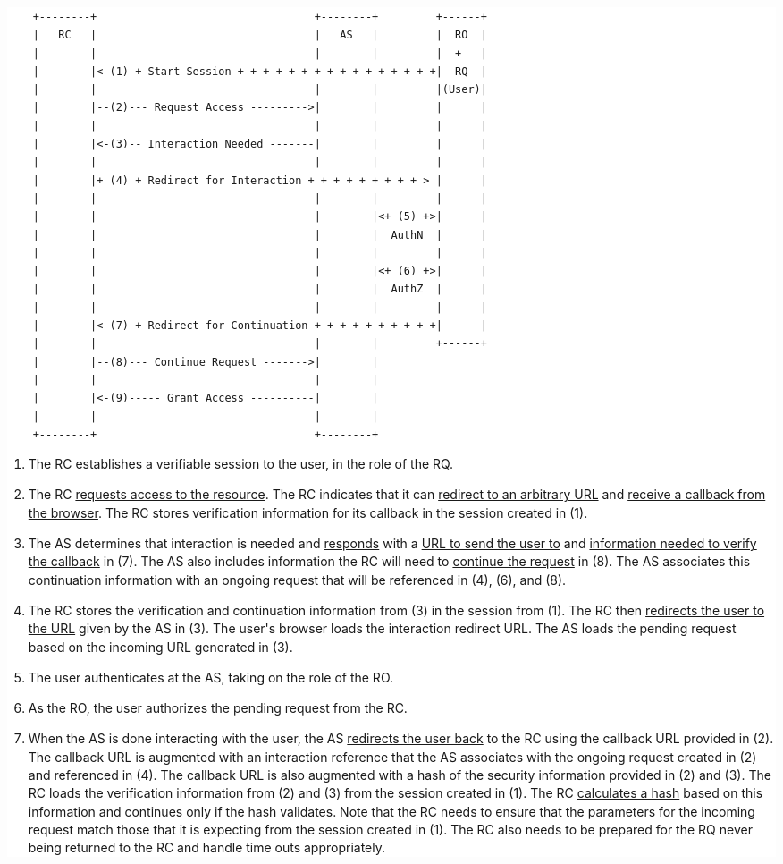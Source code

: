 ~~~
    +--------+                                  +--------+         +------+
    |   RC   |                                  |   AS   |         |  RO  |
    |        |                                  |        |         |  +   |
    |        |< (1) + Start Session + + + + + + + + + + + + + + + +|  RQ  |
    |        |                                  |        |         |(User)|
    |        |--(2)--- Request Access --------->|        |         |      |
    |        |                                  |        |         |      |
    |        |<-(3)-- Interaction Needed -------|        |         |      |
    |        |                                  |        |         |      |
    |        |+ (4) + Redirect for Interaction + + + + + + + + + > |      |
    |        |                                  |        |         |      |
    |        |                                  |        |<+ (5) +>|      |
    |        |                                  |        |  AuthN  |      |
    |        |                                  |        |         |      |
    |        |                                  |        |<+ (6) +>|      |
    |        |                                  |        |  AuthZ  |      |
    |        |                                  |        |         |      |
    |        |< (7) + Redirect for Continuation + + + + + + + + + +|      |
    |        |                                  |        |         +------+
    |        |--(8)--- Continue Request ------->|        |
    |        |                                  |        |
    |        |<-(9)----- Grant Access ----------|        |
    |        |                                  |        |
    +--------+                                  +--------+
~~~

1. The RC establishes a verifiable session to the user, in the role of the RQ. 

2. The RC [requests access to the resource](#request). The RC indicates that
    it can [redirect to an arbitrary URL](#request-interact-redirect) and
    [receive a callback from the browser](#request-interact-callback). The RC
    stores verification information for its callback in the session created
    in (1).

3. The AS determines that interaction is needed and [responds](#response) with
    a [URL to send the user to](#response-interact-redirect) and
    [information needed to verify the callback](#response-interact-callback) in (7).
    The AS also includes information the RC will need to 
    [continue the request](#response-continue) in (8). The AS associates this
    continuation information with an ongoing request that will be referenced in (4), (6), and (8).

4. The RC stores the verification and continuation information from (3) in the session from (1). The RC
    then [redirects the user to the URL](#interaction-redirect) given by the AS in (3).
    The user's browser loads the interaction redirect URL. The AS loads the pending
    request based on the incoming URL generated in (3).

5. The user authenticates at the AS, taking on the role of the RO.

6. As the RO, the user authorizes the pending request from the RC. 

7. When the AS is done interacting with the user, the AS 
    [redirects the user back](#interaction-callback) to the
    RC using the callback URL provided in (2). The callback URL is augmented with
    an interaction reference that the AS associates with the ongoing 
    request created in (2) and referenced in (4). The callback URL is also
    augmented with a hash of the security information provided
    in (2) and (3). The RC loads the verification information from (2) and (3) from 
    the session created in (1). The RC [calculates a hash](#interaction-hash)
    based on this information and continues only if the hash validates.
    Note that the RC needs to ensure that the parameters for the incoming
    request match those that it is expecting from the session created
    in (1). The RC also needs to be prepared for the RQ never being returned
    to the RC and handle time outs appropriately.
    